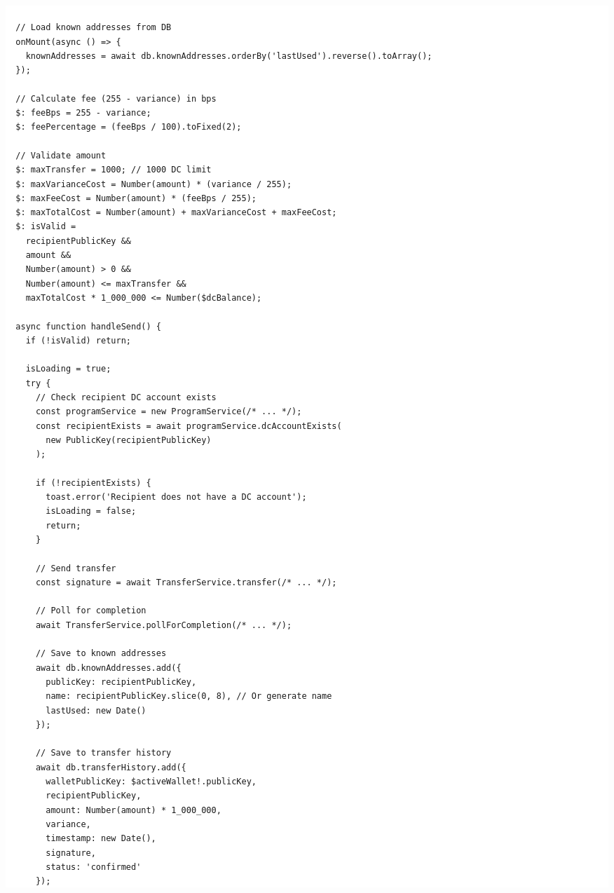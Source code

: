 ```svelte

  // Load known addresses from DB
  onMount(async () => {
    knownAddresses = await db.knownAddresses.orderBy('lastUsed').reverse().toArray();
  });

  // Calculate fee (255 - variance) in bps
  $: feeBps = 255 - variance;
  $: feePercentage = (feeBps / 100).toFixed(2);

  // Validate amount
  $: maxTransfer = 1000; // 1000 DC limit
  $: maxVarianceCost = Number(amount) * (variance / 255);
  $: maxFeeCost = Number(amount) * (feeBps / 255);
  $: maxTotalCost = Number(amount) + maxVarianceCost + maxFeeCost;
  $: isValid =
    recipientPublicKey &&
    amount &&
    Number(amount) > 0 &&
    Number(amount) <= maxTransfer &&
    maxTotalCost * 1_000_000 <= Number($dcBalance);

  async function handleSend() {
    if (!isValid) return;

    isLoading = true;
    try {
      // Check recipient DC account exists
      const programService = new ProgramService(/* ... */);
      const recipientExists = await programService.dcAccountExists(
        new PublicKey(recipientPublicKey)
      );

      if (!recipientExists) {
        toast.error('Recipient does not have a DC account');
        isLoading = false;
        return;
      }

      // Send transfer
      const signature = await TransferService.transfer(/* ... */);

      // Poll for completion
      await TransferService.pollForCompletion(/* ... */);

      // Save to known addresses
      await db.knownAddresses.add({
        publicKey: recipientPublicKey,
        name: recipientPublicKey.slice(0, 8), // Or generate name
        lastUsed: new Date()
      });

      // Save to transfer history
      await db.transferHistory.add({
        walletPublicKey: $activeWallet!.publicKey,
        recipientPublicKey,
        amount: Number(amount) * 1_000_000,
        variance,
        timestamp: new Date(),
        signature,
        status: 'confirmed'
      });

```